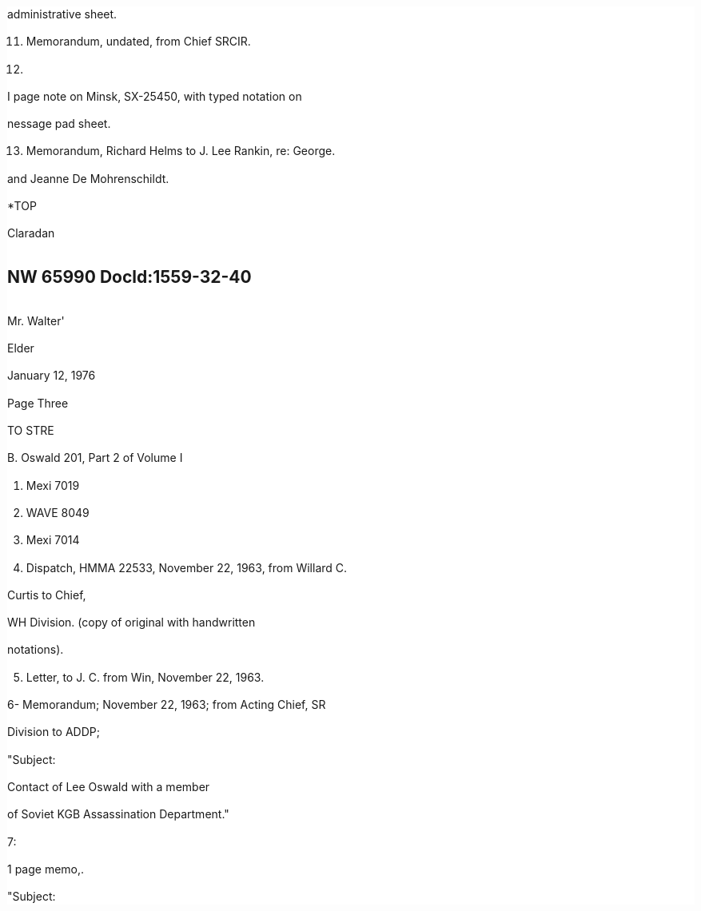 administrative sheet.

11. Memorandum, undated, from Chief SRCIR.

12.

I page note on Minsk, SX-25450, with typed notation on

nessage pad sheet.

13. Memorandum, Richard Helms to J. Lee Rankin, re: George.

and Jeanne De Mohrenschildt.

*TOP

Claradan

NW 65990 Docld:1559-32-40
---

##
Mr. Walter'

Elder

January 12, 1976

Page Three

TO STRE

B. Oswald 201, Part 2 of Volume I

1. Mexi 7019

2. WAVE 8049

3. Mexi 7014

4. Dispatch, HMMA 22533, November 22, 1963, from Willard C.

Curtis to Chief,

WH Division. (copy of original with handwritten

notations).

5. Letter, to J. C. from Win, November 22, 1963.

6- Memorandum; November 22, 1963; from Acting Chief, SR

Division to ADDP;

"Subject:

Contact of Lee Oswald with a member

of Soviet KGB Assassination Department."

7:

1 page memo,.

"Subject:
